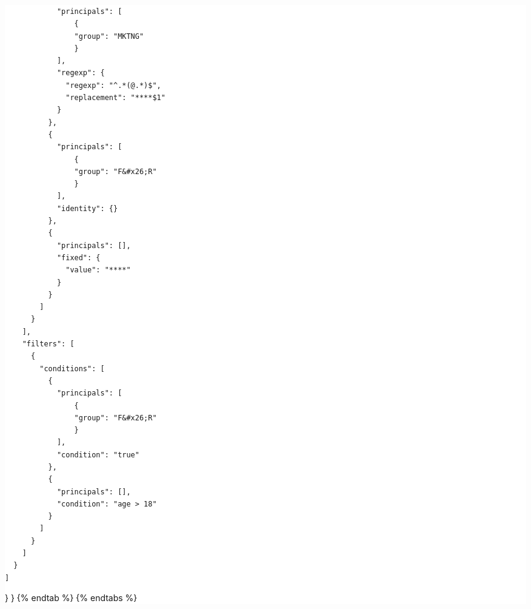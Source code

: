                 "principals": [
                    {
                    "group": "MKTNG" 
                    }
                ],
                "regexp": {
                  "regexp": "^.*(@.*)$",
                  "replacement": "****$1"
                }
              },
              {
                "principals": [
                    {
                    "group": "F&#x26;R" 
                    }
                ],
                "identity": {}
              },
              {
                "principals": [],
                "fixed": {
                  "value": "****"
                }
              }
            ]
          }
        ],
        "filters": [
          {
            "conditions": [
              {
                "principals": [
                    {
                    "group": "F&#x26;R" 
                    }
                ],
                "condition": "true"
              },
              {
                "principals": [],
                "condition": "age > 18"
              }
            ]
          }
        ]
      }
    ]
  }
}
</code></pre>
{% endtab %}
{% endtabs %}
